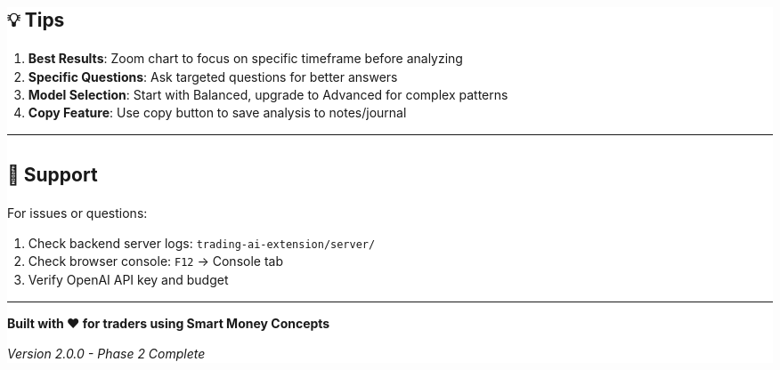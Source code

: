 
## 💡 Tips

1. **Best Results**: Zoom chart to focus on specific timeframe before analyzing
2. **Specific Questions**: Ask targeted questions for better answers
3. **Model Selection**: Start with Balanced, upgrade to Advanced for complex patterns
4. **Copy Feature**: Use copy button to save analysis to notes/journal

---

## 📧 Support

For issues or questions:
1. Check backend server logs: `trading-ai-extension/server/`
2. Check browser console: `F12` → Console tab
3. Verify OpenAI API key and budget

---

**Built with ❤️ for traders using Smart Money Concepts**

*Version 2.0.0 - Phase 2 Complete*

